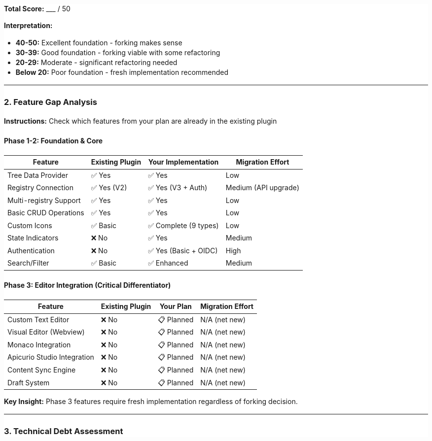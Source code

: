 **Total Score:** ___ / 50

**Interpretation:**
- **40-50:** Excellent foundation - forking makes sense
- **30-39:** Good foundation - forking viable with some refactoring
- **20-29:** Moderate - significant refactoring needed
- **Below 20:** Poor foundation - fresh implementation recommended

---

### 2. Feature Gap Analysis

**Instructions:** Check which features from your plan are already in the existing plugin

#### Phase 1-2: Foundation & Core

| Feature | Existing Plugin | Your Implementation | Migration Effort |
|---------|----------------|---------------------|------------------|
| Tree Data Provider | ✅ Yes | ✅ Yes | Low |
| Registry Connection | ✅ Yes (V2) | ✅ Yes (V3 + Auth) | Medium (API upgrade) |
| Multi-registry Support | ✅ Yes | ✅ Yes | Low |
| Basic CRUD Operations | ✅ Yes | ✅ Yes | Low |
| Custom Icons | ✅ Basic | ✅ Complete (9 types) | Low |
| State Indicators | ❌ No | ✅ Yes | Medium |
| Authentication | ❌ No | ✅ Yes (Basic + OIDC) | High |
| Search/Filter | ✅ Basic | ✅ Enhanced | Medium |

#### Phase 3: Editor Integration (Critical Differentiator)

| Feature | Existing Plugin | Your Plan | Migration Effort |
|---------|----------------|-----------|------------------|
| Custom Text Editor | ❌ No | 📋 Planned | N/A (net new) |
| Visual Editor (Webview) | ❌ No | 📋 Planned | N/A (net new) |
| Monaco Integration | ❌ No | 📋 Planned | N/A (net new) |
| Apicurio Studio Integration | ❌ No | 📋 Planned | N/A (net new) |
| Content Sync Engine | ❌ No | 📋 Planned | N/A (net new) |
| Draft System | ❌ No | 📋 Planned | N/A (net new) |

**Key Insight:** Phase 3 features require fresh implementation regardless of forking decision.

---

### 3. Technical Debt Assessment

